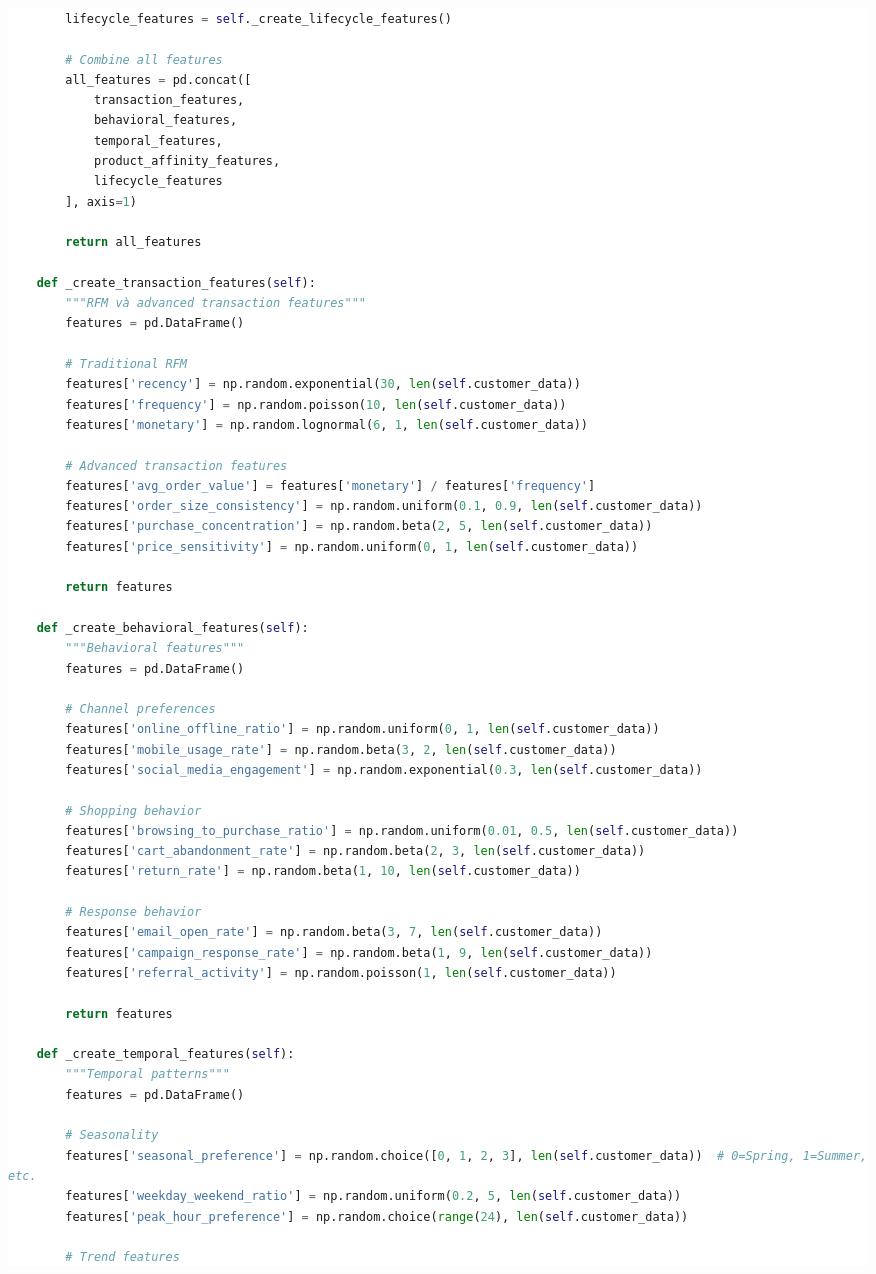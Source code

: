 ```python
        lifecycle_features = self._create_lifecycle_features()
        
        # Combine all features
        all_features = pd.concat([
            transaction_features,
            behavioral_features, 
            temporal_features,
            product_affinity_features,
            lifecycle_features
        ], axis=1)
        
        return all_features
    
    def _create_transaction_features(self):
        """RFM và advanced transaction features"""
        features = pd.DataFrame()
        
        # Traditional RFM
        features['recency'] = np.random.exponential(30, len(self.customer_data))
        features['frequency'] = np.random.poisson(10, len(self.customer_data))
        features['monetary'] = np.random.lognormal(6, 1, len(self.customer_data))
        
        # Advanced transaction features
        features['avg_order_value'] = features['monetary'] / features['frequency']
        features['order_size_consistency'] = np.random.uniform(0.1, 0.9, len(self.customer_data))
        features['purchase_concentration'] = np.random.beta(2, 5, len(self.customer_data))
        features['price_sensitivity'] = np.random.uniform(0, 1, len(self.customer_data))
        
        return features
    
    def _create_behavioral_features(self):
        """Behavioral features"""
        features = pd.DataFrame()
        
        # Channel preferences
        features['online_offline_ratio'] = np.random.uniform(0, 1, len(self.customer_data))
        features['mobile_usage_rate'] = np.random.beta(3, 2, len(self.customer_data))
        features['social_media_engagement'] = np.random.exponential(0.3, len(self.customer_data))
        
        # Shopping behavior
        features['browsing_to_purchase_ratio'] = np.random.uniform(0.01, 0.5, len(self.customer_data))
        features['cart_abandonment_rate'] = np.random.beta(2, 3, len(self.customer_data))
        features['return_rate'] = np.random.beta(1, 10, len(self.customer_data))
        
        # Response behavior
        features['email_open_rate'] = np.random.beta(3, 7, len(self.customer_data))
        features['campaign_response_rate'] = np.random.beta(1, 9, len(self.customer_data))
        features['referral_activity'] = np.random.poisson(1, len(self.customer_data))
        
        return features
    
    def _create_temporal_features(self):
        """Temporal patterns"""
        features = pd.DataFrame()
        
        # Seasonality
        features['seasonal_preference'] = np.random.choice([0, 1, 2, 3], len(self.customer_data))  # 0=Spring, 1=Summer, etc.
        features['weekday_weekend_ratio'] = np.random.uniform(0.2, 5, len(self.customer_data))
        features['peak_hour_preference'] = np.random.choice(range(24), len(self.customer_data))
        
        # Trend features
```